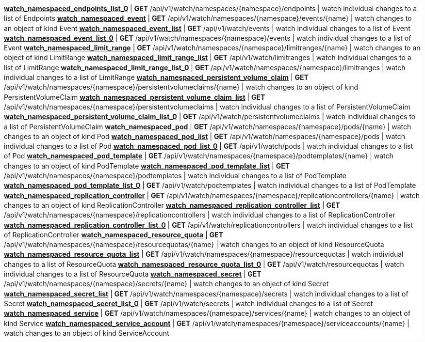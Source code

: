 [**watch_namespaced_endpoints_list_0**](ApivApi.md#watch_namespaced_endpoints_list_0) | **GET** /api/v1/watch/namespaces/{namespace}/endpoints | watch individual changes to a list of Endpoints
[**watch_namespaced_event**](ApivApi.md#watch_namespaced_event) | **GET** /api/v1/watch/namespaces/{namespace}/events/{name} | watch changes to an object of kind Event
[**watch_namespaced_event_list**](ApivApi.md#watch_namespaced_event_list) | **GET** /api/v1/watch/events | watch individual changes to a list of Event
[**watch_namespaced_event_list_0**](ApivApi.md#watch_namespaced_event_list_0) | **GET** /api/v1/watch/namespaces/{namespace}/events | watch individual changes to a list of Event
[**watch_namespaced_limit_range**](ApivApi.md#watch_namespaced_limit_range) | **GET** /api/v1/watch/namespaces/{namespace}/limitranges/{name} | watch changes to an object of kind LimitRange
[**watch_namespaced_limit_range_list**](ApivApi.md#watch_namespaced_limit_range_list) | **GET** /api/v1/watch/limitranges | watch individual changes to a list of LimitRange
[**watch_namespaced_limit_range_list_0**](ApivApi.md#watch_namespaced_limit_range_list_0) | **GET** /api/v1/watch/namespaces/{namespace}/limitranges | watch individual changes to a list of LimitRange
[**watch_namespaced_persistent_volume_claim**](ApivApi.md#watch_namespaced_persistent_volume_claim) | **GET** /api/v1/watch/namespaces/{namespace}/persistentvolumeclaims/{name} | watch changes to an object of kind PersistentVolumeClaim
[**watch_namespaced_persistent_volume_claim_list**](ApivApi.md#watch_namespaced_persistent_volume_claim_list) | **GET** /api/v1/watch/namespaces/{namespace}/persistentvolumeclaims | watch individual changes to a list of PersistentVolumeClaim
[**watch_namespaced_persistent_volume_claim_list_0**](ApivApi.md#watch_namespaced_persistent_volume_claim_list_0) | **GET** /api/v1/watch/persistentvolumeclaims | watch individual changes to a list of PersistentVolumeClaim
[**watch_namespaced_pod**](ApivApi.md#watch_namespaced_pod) | **GET** /api/v1/watch/namespaces/{namespace}/pods/{name} | watch changes to an object of kind Pod
[**watch_namespaced_pod_list**](ApivApi.md#watch_namespaced_pod_list) | **GET** /api/v1/watch/namespaces/{namespace}/pods | watch individual changes to a list of Pod
[**watch_namespaced_pod_list_0**](ApivApi.md#watch_namespaced_pod_list_0) | **GET** /api/v1/watch/pods | watch individual changes to a list of Pod
[**watch_namespaced_pod_template**](ApivApi.md#watch_namespaced_pod_template) | **GET** /api/v1/watch/namespaces/{namespace}/podtemplates/{name} | watch changes to an object of kind PodTemplate
[**watch_namespaced_pod_template_list**](ApivApi.md#watch_namespaced_pod_template_list) | **GET** /api/v1/watch/namespaces/{namespace}/podtemplates | watch individual changes to a list of PodTemplate
[**watch_namespaced_pod_template_list_0**](ApivApi.md#watch_namespaced_pod_template_list_0) | **GET** /api/v1/watch/podtemplates | watch individual changes to a list of PodTemplate
[**watch_namespaced_replication_controller**](ApivApi.md#watch_namespaced_replication_controller) | **GET** /api/v1/watch/namespaces/{namespace}/replicationcontrollers/{name} | watch changes to an object of kind ReplicationController
[**watch_namespaced_replication_controller_list**](ApivApi.md#watch_namespaced_replication_controller_list) | **GET** /api/v1/watch/namespaces/{namespace}/replicationcontrollers | watch individual changes to a list of ReplicationController
[**watch_namespaced_replication_controller_list_0**](ApivApi.md#watch_namespaced_replication_controller_list_0) | **GET** /api/v1/watch/replicationcontrollers | watch individual changes to a list of ReplicationController
[**watch_namespaced_resource_quota**](ApivApi.md#watch_namespaced_resource_quota) | **GET** /api/v1/watch/namespaces/{namespace}/resourcequotas/{name} | watch changes to an object of kind ResourceQuota
[**watch_namespaced_resource_quota_list**](ApivApi.md#watch_namespaced_resource_quota_list) | **GET** /api/v1/watch/namespaces/{namespace}/resourcequotas | watch individual changes to a list of ResourceQuota
[**watch_namespaced_resource_quota_list_0**](ApivApi.md#watch_namespaced_resource_quota_list_0) | **GET** /api/v1/watch/resourcequotas | watch individual changes to a list of ResourceQuota
[**watch_namespaced_secret**](ApivApi.md#watch_namespaced_secret) | **GET** /api/v1/watch/namespaces/{namespace}/secrets/{name} | watch changes to an object of kind Secret
[**watch_namespaced_secret_list**](ApivApi.md#watch_namespaced_secret_list) | **GET** /api/v1/watch/namespaces/{namespace}/secrets | watch individual changes to a list of Secret
[**watch_namespaced_secret_list_0**](ApivApi.md#watch_namespaced_secret_list_0) | **GET** /api/v1/watch/secrets | watch individual changes to a list of Secret
[**watch_namespaced_service**](ApivApi.md#watch_namespaced_service) | **GET** /api/v1/watch/namespaces/{namespace}/services/{name} | watch changes to an object of kind Service
[**watch_namespaced_service_account**](ApivApi.md#watch_namespaced_service_account) | **GET** /api/v1/watch/namespaces/{namespace}/serviceaccounts/{name} | watch changes to an object of kind ServiceAccount